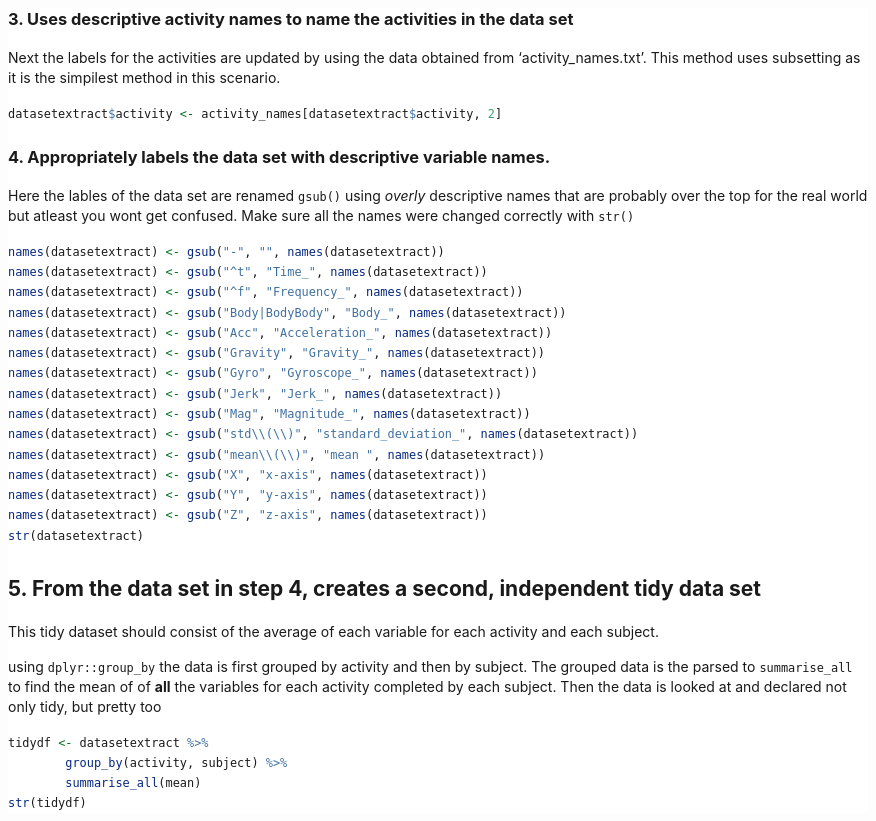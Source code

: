### 3\. Uses descriptive activity names to name the activities in the data set

Next the labels for the activities are updated by using the data
obtained from ‘activity\_names.txt’. This method uses subsetting as it
is the simpilest method in this scenario.

``` r
datasetextract$activity <- activity_names[datasetextract$activity, 2]
```

### 4\. Appropriately labels the data set with descriptive variable names.

Here the lables of the data set are renamed `gsub()` using *overly*
descriptive names that are probably over the top for the real world but
atleast you wont get confused. Make sure all the names were changed
correctly with `str()`

``` r
names(datasetextract) <- gsub("-", "", names(datasetextract))
names(datasetextract) <- gsub("^t", "Time_", names(datasetextract))
names(datasetextract) <- gsub("^f", "Frequency_", names(datasetextract))
names(datasetextract) <- gsub("Body|BodyBody", "Body_", names(datasetextract)) 
names(datasetextract) <- gsub("Acc", "Acceleration_", names(datasetextract))
names(datasetextract) <- gsub("Gravity", "Gravity_", names(datasetextract))
names(datasetextract) <- gsub("Gyro", "Gyroscope_", names(datasetextract))
names(datasetextract) <- gsub("Jerk", "Jerk_", names(datasetextract))
names(datasetextract) <- gsub("Mag", "Magnitude_", names(datasetextract))
names(datasetextract) <- gsub("std\\(\\)", "standard_deviation_", names(datasetextract))
names(datasetextract) <- gsub("mean\\(\\)", "mean ", names(datasetextract))
names(datasetextract) <- gsub("X", "x-axis", names(datasetextract))
names(datasetextract) <- gsub("Y", "y-axis", names(datasetextract))
names(datasetextract) <- gsub("Z", "z-axis", names(datasetextract))
str(datasetextract)
```

## 5\. From the data set in step 4, creates a second, independent tidy data set

This tidy dataset should consist of the average of each variable for
each activity and each subject.

using `dplyr::group_by` the data is first grouped by activity and then
by subject. The grouped data is the parsed to `summarise_all` to find
the mean of of **all** the variables for each activity completed by each
subject. Then the data is looked at and declared not only tidy, but
pretty too

``` r
tidydf <- datasetextract %>%
        group_by(activity, subject) %>%
        summarise_all(mean)
str(tidydf)
```

